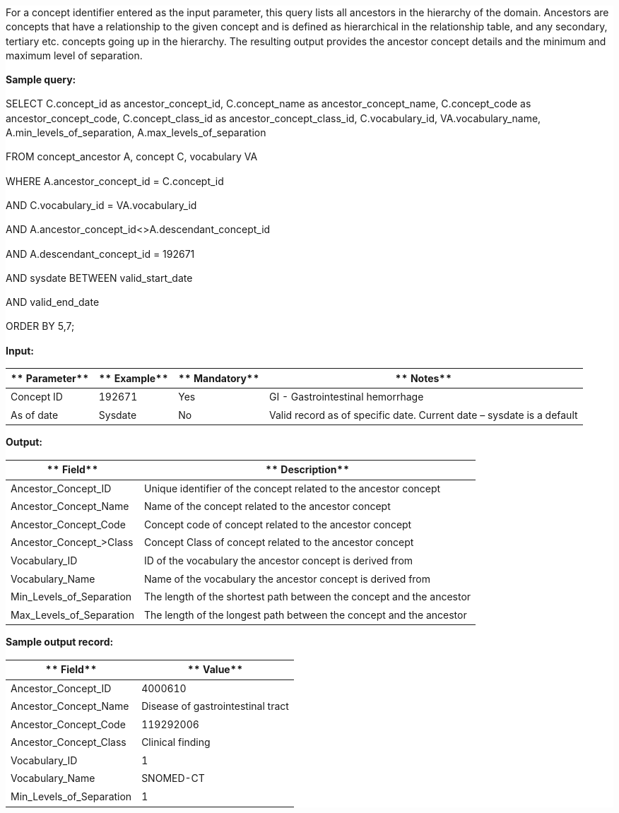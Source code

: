 For a concept identifier entered as the input parameter, this query lists all ancestors in the hierarchy of the domain. Ancestors are concepts that have a relationship to the given concept and is defined as hierarchical in the relationship table, and any secondary, tertiary etc. concepts going up in the hierarchy. The resulting output provides the ancestor concept details and the minimum and maximum level of separation.

**Sample query:**

SELECT C.concept\_id as ancestor\_concept\_id, C.concept\_name as ancestor\_concept\_name, C.concept\_code as ancestor\_concept\_code, C.concept\_class\_id as ancestor\_concept\_class\_id, C.vocabulary\_id, VA.vocabulary\_name, A.min\_levels\_of\_separation, A.max\_levels\_of\_separation

FROM concept\_ancestor A, concept C, vocabulary VA

WHERE A.ancestor\_concept\_id = C.concept\_id

AND C.vocabulary\_id = VA.vocabulary\_id

AND A.ancestor\_concept\_id<>A.descendant\_concept\_id

AND A.descendant\_concept\_id = 192671

AND sysdate BETWEEN valid\_start\_date

AND valid\_end\_date

ORDER BY 5,7;

**Input:**

| ** Parameter** | ** Example** | ** Mandatory** | ** Notes** |
| --- | --- | --- | --- |
|  Concept ID |  192671 |  Yes | GI - Gastrointestinal hemorrhage |
|  As of date |  Sysdate |  No | Valid record as of specific date. Current date – sysdate is a default |

**Output:**

| ** Field** | ** Description** |
| --- | --- |
|  Ancestor\_Concept\_ID |  Unique identifier of the concept related to the ancestor concept |
|  Ancestor\_Concept\_Name |  Name of the concept related to the ancestor concept |
|  Ancestor\_Concept\_Code |  Concept code of concept related to the ancestor concept |
|  Ancestor\_Concept\_>Class |  Concept Class of concept related to the ancestor concept |
|  Vocabulary\_ID |  ID of the vocabulary the ancestor concept is derived from |
|  Vocabulary\_Name |  Name of the vocabulary the ancestor concept is derived from |
|  Min\_Levels\_of\_Separation |  The length of the shortest path between the concept and the ancestor |
|  Max\_Levels\_of\_Separation |  The length of the longest path between the concept and the ancestor |

**Sample output record:**

| ** Field** | ** Value** |
| --- | --- |
|  Ancestor\_Concept\_ID |  4000610 |
|  Ancestor\_Concept\_Name |  Disease of gastrointestinal tract |
|  Ancestor\_Concept\_Code |  119292006 |
|  Ancestor\_Concept\_Class |  Clinical finding |
|  Vocabulary\_ID |  1 |
|  Vocabulary\_Name |  SNOMED-CT |
|  Min\_Levels\_of\_Separation |  1 |